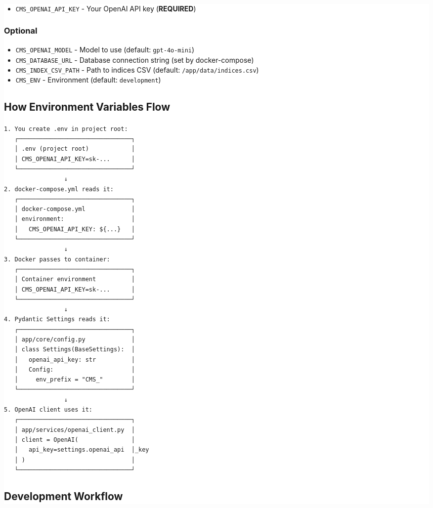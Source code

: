 - `CMS_OPENAI_API_KEY` - Your OpenAI API key (**REQUIRED**)

### Optional

- `CMS_OPENAI_MODEL` - Model to use (default: `gpt-4o-mini`)
- `CMS_DATABASE_URL` - Database connection string (set by docker-compose)
- `CMS_INDEX_CSV_PATH` - Path to indices CSV (default: `/app/data/indices.csv`)
- `CMS_ENV` - Environment (default: `development`)

## How Environment Variables Flow

```
1. You create .env in project root:
   ┌────────────────────────────────┐
   │ .env (project root)            │
   │ CMS_OPENAI_API_KEY=sk-...      │
   └────────────────────────────────┘
                 ↓
2. docker-compose.yml reads it:
   ┌────────────────────────────────┐
   │ docker-compose.yml             │
   │ environment:                   │
   │   CMS_OPENAI_API_KEY: ${...}   │
   └────────────────────────────────┘
                 ↓
3. Docker passes to container:
   ┌────────────────────────────────┐
   │ Container environment          │
   │ CMS_OPENAI_API_KEY=sk-...      │
   └────────────────────────────────┘
                 ↓
4. Pydantic Settings reads it:
   ┌────────────────────────────────┐
   │ app/core/config.py             │
   │ class Settings(BaseSettings):  │
   │   openai_api_key: str          │
   │   Config:                      │
   │     env_prefix = "CMS_"        │
   └────────────────────────────────┘
                 ↓
5. OpenAI client uses it:
   ┌────────────────────────────────┐
   │ app/services/openai_client.py  │
   │ client = OpenAI(               │
   │   api_key=settings.openai_api  │_key
   │ )                              │
   └────────────────────────────────┘
```

## Development Workflow
